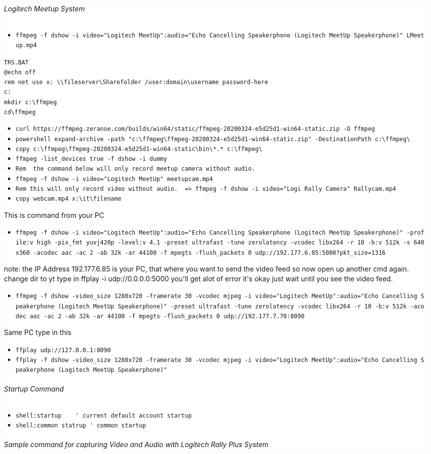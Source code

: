 ###### Logitech Meetup System
- `ffmpeg -f dshow -i video="Logitech MeetUp":audio="Echo Cancelling Speakerphone (Logitech MeetUp Speakerphone)" LMeetup.mp4`
```
TRS.BAT
@echo off
rem net use x: \\fileserver\Sharefolder /user:domain\username password-here
c:
mkdir c:\ffmpeg
cd\ffmpeg
```

- `curl https://ffmpeg.zeranoe.com/builds/win64/static/ffmpeg-20200324-e5d25d1-win64-static.zip -O ffmpeg`
- `powershell expand-archive -path "c:\ffmpeg\ffmpeg-20200324-e5d25d1-win64-static.zip" -DestinationPath c:\ffmpeg\`
- `copy c:\ffmpeg\ffmpeg-20200324-e5d25d1-win64-static\bin\*.* c:\ffmpeg\`
- `ffmpeg -list_devices true -f dshow -i dummy`
- `Rem  the command below will only record meetup camera without audio.`
- `ffmpeg -f dshow -i video="Logitech MeetUp" meetupcam.mp4`
- `Rem this will only record video without audio.  => ffmpeg -f dshow -i video="Logi Rally Camera" Rallycam.mp4`
- `copy webcam.mp4 x:\it\filename`


This is command from your PC 
- `ffmpeg -f dshow -i video="Logitech MeetUp":audio="Echo Cancelling Speakerphone (Logitech MeetUp Speakerphone)" -profile:v high -pix_fmt yuvj420p -level:v 4.1 -preset ultrafast -tune zerolatency -vcodec libx264 -r 10 -b:v 512k -s 640x360 -acodec aac -ac 2 -ab 32k -ar 44100 -f mpegts -flush_packets 0 udp://192.177.6.85:5000?pkt_size=1316`

note: the IP Address 192.177.6.85 is your PC, that where you want to send the video feed
so now open up another cmd again.
change dir to yt
type in ffplay -i udp://0.0.0.0:5000
you'll get alot of error
it's okay just wait until you see the video feed.

- `ffmpeg -f dshow -video_size 1280x720 -framerate 30 -vcodec mjpeg -i video="Logitech MeetUp":audio="Echo Cancelling Speakerphone (Logitech MeetUp Speakerphone)" -preset ultrafast -tune zerolatency -vcodec libx264 -r 10 -b:v 512k -acodec aac -ac 2 -ab 32k -ar 44100 -f mpegts -flush_packets 0 udp://192.177.7.70:8090`

Same PC
type in this
- `ffplay udp://127.0.0.1:8090`
- `ffplay -f dshow -video_size 1280x720 -framerate 30 -vcodec mjpeg -i video="Logitech MeetUp":audio="Echo Cancelling Speakerphone (Logitech MeetUp Speakerphone)"`

###### Startup Command
- `shell:startup    ' current default account startup`
- `shell:common statrup ' common startup`
 
###### Sample command for capturing Video and Audio with Logitech Rally Plus System
